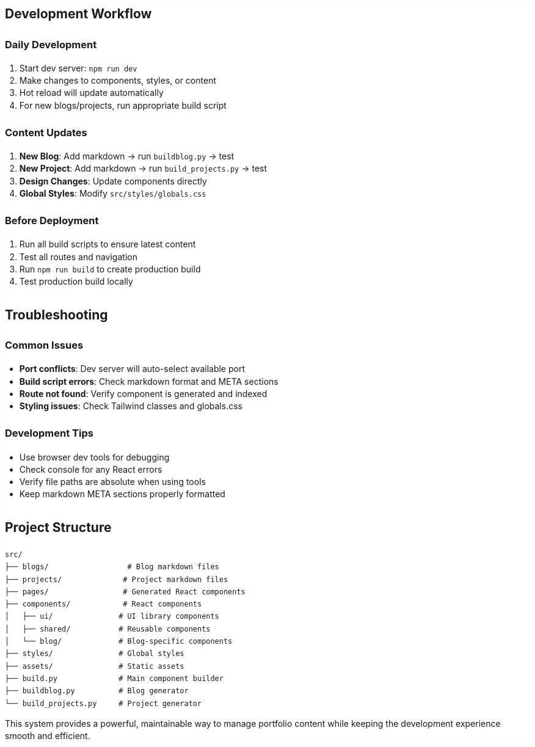 ## Development Workflow

### Daily Development
1. Start dev server: `npm run dev`
2. Make changes to components, styles, or content
3. Hot reload will update automatically
4. For new blogs/projects, run appropriate build script

### Content Updates
1. **New Blog**: Add markdown → run `buildblog.py` → test
2. **New Project**: Add markdown → run `build_projects.py` → test
3. **Design Changes**: Update components directly
4. **Global Styles**: Modify `src/styles/globals.css`

### Before Deployment
1. Run all build scripts to ensure latest content
2. Test all routes and navigation
3. Run `npm run build` to create production build
4. Test production build locally

## Troubleshooting

### Common Issues
- **Port conflicts**: Dev server will auto-select available port
- **Build script errors**: Check markdown format and META sections
- **Route not found**: Verify component is generated and indexed
- **Styling issues**: Check Tailwind classes and globals.css

### Development Tips
- Use browser dev tools for debugging
- Check console for any React errors
- Verify file paths are absolute when using tools
- Keep markdown META sections properly formatted

## Project Structure
```
src/
├── blogs/                  # Blog markdown files
├── projects/              # Project markdown files  
├── pages/                 # Generated React components
├── components/            # React components
│   ├── ui/               # UI library components
│   ├── shared/           # Reusable components
│   └── blog/             # Blog-specific components
├── styles/               # Global styles
├── assets/               # Static assets
├── build.py              # Main component builder
├── buildblog.py          # Blog generator
└── build_projects.py     # Project generator
```

This system provides a powerful, maintainable way to manage portfolio content while keeping the development experience smooth and efficient.